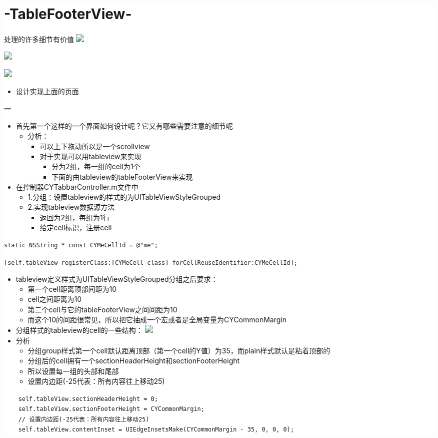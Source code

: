 # -TableFooterView-
处理的许多细节有价值
![](http://upload-images.jianshu.io/upload_images/739863-5d1aaf3c1af7062e.png?imageMogr2/auto-orient/strip%7CimageView2/2/w/1240)




![](http://upload-images.jianshu.io/upload_images/739863-4ed70f69d9ba79fc.png?imageMogr2/auto-orient/strip%7CimageView2/2/w/1240)




![](http://upload-images.jianshu.io/upload_images/739863-d9e2e2f3e8d0b931.png?imageMogr2/auto-orient/strip%7CimageView2/2/w/1240)
- 设计实现上面的页面

**一**
- 首先第一个这样的一个界面如何设计呢？它又有哪些需要注意的细节呢
  + 分析：
    + 可以上下拖动所以是一个scrollview
    + 对于实现可以用tableview来实现
      + 分为2组，每一组的cell为1个
      + 下面的由tableview的tableFooterView来实现
- 在控制器CYTabbarController.m文件中
  - 1.分组：设置tableview的样式的为UITableViewStyleGrouped
  - 2.实现tableview数据源方法
    + 返回为2组，每组为1行
    + 给定cell标识，注册cell

```objc
static NSString * const CYMeCellId = @"me";
```
```objc
[self.tableView registerClass:[CYMeCell class] forCellReuseIdentifier:CYMeCellId];
```
- tableview定义样式为UITableViewStyleGrouped分组之后要求：
  + 第一个cell距离顶部间距为10
  + cell之间距离为10
  + 第二个cell与它的tableFooterView之间间距为10
  + 而这个10的间距很常见，所以把它抽成一个宏或者是全局变量为CYCommonMargin
- 分组样式的tableview的cell的一些结构：
![](http://upload-images.jianshu.io/upload_images/739863-4fe1fb673ad117e7.png?imageMogr2/auto-orient/strip%7CimageView2/2/w/1240)
- 分析
  + 分组group样式第一个cell默认距离顶部（第一个cell的Y值）为35，而plain样式默认是粘着顶部的
  + 分组后的cell拥有一个sectionHeaderHeight和sectionFooterHeight
  + 所以设置每一组的头部和尾部
  + 设置内边距(-25代表：所有内容往上移动25)

```objc
    self.tableView.sectionHeaderHeight = 0;
    self.tableView.sectionFooterHeight = CYCommonMargin;
    // 设置内边距(-25代表：所有内容往上移动25)
    self.tableView.contentInset = UIEdgeInsetsMake(CYCommonMargin - 35, 0, 0, 0);
```
